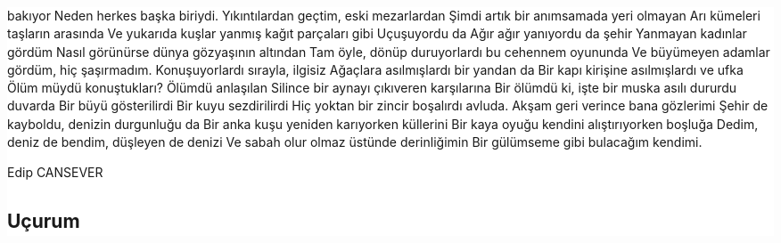 bakıyor
Neden herkes başka biriydi.
Yıkıntılardan geçtim, eski
mezarlardan
Şimdi artık bir anımsamada yeri
olmayan
Arı kümeleri taşların
arasında
Ve yukarıda kuşlar yanmış
kağıt parçaları gibi
Uçuşuyordu da
Ağır ağır yanıyordu da şehir
Yanmayan kadınlar gördüm
Nasıl görünürse dünya
gözyaşının altından
Tam öyle, dönüp duruyorlardı
bu cehennem oyununda
Ve büyümeyen adamlar gördüm,
hiç şaşırmadım.
Konuşuyorlardı sırayla, ilgisiz
Ağaçlara asılmışlardı bir
yandan da
Bir kapı kirişine
asılmışlardı ve ufka
Ölüm müydü konuştukları?
Ölümdü anlaşılan
Silince bir aynayı çıkıveren
karşılarına
Bir ölümdü ki, işte bir muska
asılı dururdu duvarda
Bir büyü gösterilirdi
Bir kuyu sezdirilirdi
Hiç yoktan bir zincir
boşalırdı avluda.
Akşam geri verince bana
gözlerimi
Şehir de kayboldu, denizin
durgunluğu da
Bir anka kuşu yeniden karıyorken
küllerini
Bir kaya oyuğu kendini
alıştırıyorken boşluğa
Dedim, deniz de bendim, düşleyen
de denizi
Ve sabah olur olmaz üstünde
derinliğimin
Bir gülümseme gibi bulacağım
kendimi.

Edip CANSEVER

## Uçurum
